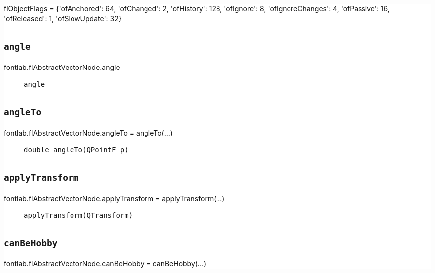 </dd></dl>
<dl><dt><span class="other-name">flObjectFlags</span> = {'ofAnchored': 64, 'ofChanged': 2, 'ofHistory': 128, 'ofIgnore': 8, 'ofIgnoreChanges': 4, 'ofPassive': 16, 'ofReleased': 1, 'ofSlowUpdate': 32}</dt></dl>
</dd>


<a name="fontlab.flAbstractVectorNode.angle"></a>

## `angle`


<dl class="descriptor"><dt>fontlab.flAbstractVectorNode.angle</dt>
<dd>

<pre class="doc" markdown="0">angle</pre>

</dd>
</dl>



<a name="fontlab.flAbstractVectorNode.angleTo"></a>

## `angleTo`


<dl class="function"><dt><a name="-fontlab.flAbstractVectorNode.angleTo" href="#-fontlab.flAbstractVectorNode.angleTo"><span class="function-name">fontlab.flAbstractVectorNode.angleTo</span></a> = angleTo<span class="argspec">(...)</span></dt><dd>

<pre class="doc" markdown="0">double angleTo(QPointF p)</pre>

</dd></dl>



<a name="fontlab.flAbstractVectorNode.applyTransform"></a>

## `applyTransform`


<dl class="function"><dt><a name="-fontlab.flAbstractVectorNode.applyTransform" href="#-fontlab.flAbstractVectorNode.applyTransform"><span class="function-name">fontlab.flAbstractVectorNode.applyTransform</span></a> = applyTransform<span class="argspec">(...)</span></dt><dd>

<pre class="doc" markdown="0">applyTransform(QTransform)</pre>

</dd></dl>



<a name="fontlab.flAbstractVectorNode.canBeHobby"></a>

## `canBeHobby`


<dl class="function"><dt><a name="-fontlab.flAbstractVectorNode.canBeHobby" href="#-fontlab.flAbstractVectorNode.canBeHobby"><span class="function-name">fontlab.flAbstractVectorNode.canBeHobby</span></a> = canBeHobby<span class="argspec">(...)</span></dt><dd>
